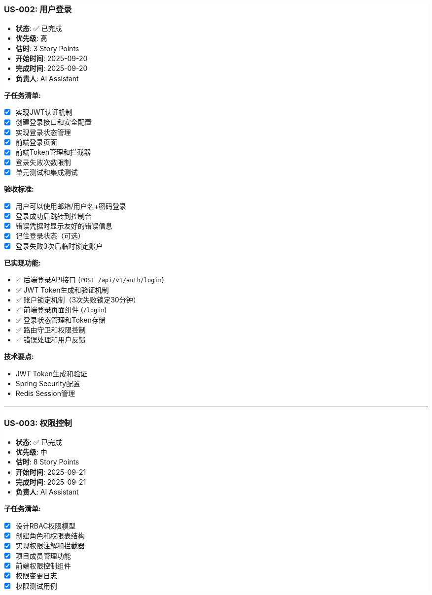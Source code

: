 
### US-002: 用户登录
- **状态**: ✅ 已完成
- **优先级**: 高
- **估时**: 3 Story Points
- **开始时间**: 2025-09-20
- **完成时间**: 2025-09-20
- **负责人**: AI Assistant

**子任务清单:**
- [x] 实现JWT认证机制
- [x] 创建登录接口和安全配置
- [x] 实现登录状态管理
- [x] 前端登录页面
- [x] 前端Token管理和拦截器
- [x] 登录失败次数限制
- [x] 单元测试和集成测试

**验收标准:**
- [x] 用户可以使用邮箱/用户名+密码登录
- [x] 登录成功后跳转到控制台
- [x] 错误凭据时显示友好的错误信息
- [x] 记住登录状态（可选）
- [x] 登录失败3次后临时锁定账户

**已实现功能:**
- ✅ 后端登录API接口 (`POST /api/v1/auth/login`)
- ✅ JWT Token生成和验证机制
- ✅ 账户锁定机制（3次失败锁定30分钟）
- ✅ 前端登录页面组件 (`/login`)
- ✅ 登录状态管理和Token存储
- ✅ 路由守卫和权限控制
- ✅ 错误处理和用户反馈

**技术要点:**
- JWT Token生成和验证
- Spring Security配置
- Redis Session管理

---

### US-003: 权限控制
- **状态**: ✅ 已完成
- **优先级**: 中
- **估时**: 8 Story Points
- **开始时间**: 2025-09-21
- **完成时间**: 2025-09-21
- **负责人**: AI Assistant

**子任务清单:**
- [x] 设计RBAC权限模型
- [x] 创建角色和权限表结构
- [x] 实现权限注解和拦截器
- [x] 项目成员管理功能
- [x] 前端权限控制组件
- [x] 权限变更日志
- [x] 权限测试用例
